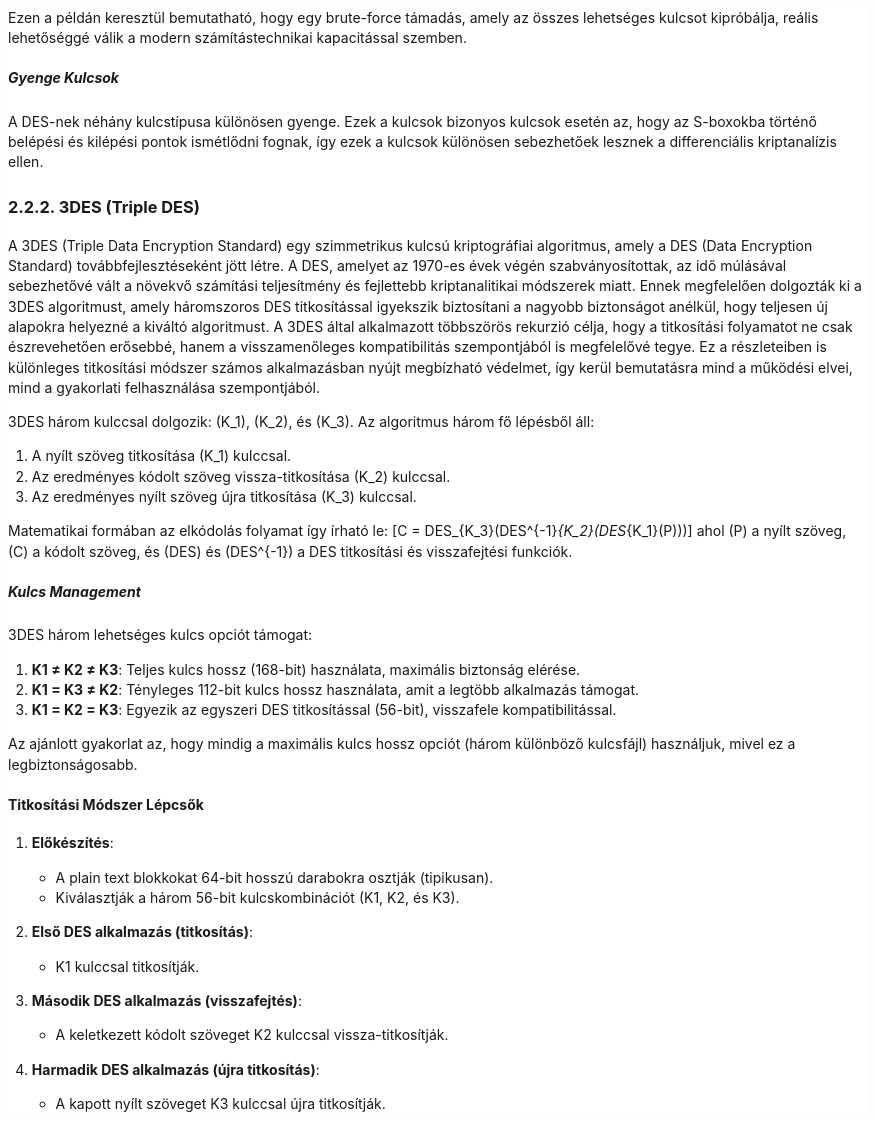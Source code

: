Ezen a példán keresztül bemutatható, hogy egy brute-force támadás, amely az összes lehetséges kulcsot kipróbálja, reális lehetőséggé válik a modern számítástechnikai kapacitással szemben.

##### Gyenge Kulcsok

A DES-nek néhány kulcstípusa különösen gyenge. Ezek a kulcsok bizonyos kulcsok esetén az, hogy az S-boxokba történő belépési és kilépési pontok ismétlődni fognak, így ezek a kulcsok különösen sebezhetőek lesznek a differenciális kriptanalízis ellen.

### 2.2.2. 3DES (Triple DES)

A 3DES (Triple Data Encryption Standard) egy szimmetrikus kulcsú kriptográfiai algoritmus, amely a DES (Data Encryption Standard) továbbfejlesztéseként jött létre. A DES, amelyet az 1970-es évek végén szabványosítottak, az idő múlásával sebezhetővé vált a növekvő számítási teljesítmény és fejlettebb kriptanalitikai módszerek miatt. Ennek megfelelően dolgozták ki a 3DES algoritmust, amely háromszoros DES titkosítással igyekszik biztosítani a nagyobb biztonságot anélkül, hogy teljesen új alapokra helyezné a kiváltó algoritmust. A 3DES által alkalmazott többszörös rekurzió célja, hogy a titkosítási folyamatot ne csak észrevehetően erősebbé, hanem a visszamenőleges kompatibilitás szempontjából is megfelelővé tegye. Ez a részleteiben is különleges titkosítási módszer számos alkalmazásban nyújt megbízható védelmet, így kerül bemutatásra mind a működési elvei, mind a gyakorlati felhasználása szempontjából.

3DES három kulccsal dolgozik: \(K_1\), \(K_2\), és \(K_3\). Az algoritmus három fő lépésből áll:
1. A nyílt szöveg titkosítása \(K_1\) kulccsal.
2. Az eredményes kódolt szöveg vissza-titkosítása \(K_2\) kulccsal.
3. Az eredményes nyílt szöveg újra titkosítása \(K_3\) kulccsal.

Matematikai formában az elkódolás folyamat így írható le:
\[C = DES_{K_3}(DES^{-1}_{K_2}(DES_{K_1}(P)))\]
ahol \(P\) a nyílt szöveg, \(C\) a kódolt szöveg, és \(DES\) és \(DES^{-1}\) a DES titkosítási és visszafejtési funkciók.

##### Kulcs Management

3DES három lehetséges kulcs opciót támogat:
1. **K1 ≠ K2 ≠ K3**: Teljes kulcs hossz (168-bit) használata, maximális biztonság elérése.
2. **K1 = K3 ≠ K2**: Tényleges 112-bit kulcs hossz használata, amit a legtöbb alkalmazás támogat.
3. **K1 = K2 = K3**: Egyezik az egyszeri DES titkosítással (56-bit), visszafele kompatibilitással.

Az ajánlott gyakorlat az, hogy mindig a maximális kulcs hossz opciót (három különböző kulcsfájl) használjuk, mivel ez a legbiztonságosabb.

#### Titkosítási Módszer Lépcsők

1. **Előkészítés**:
    - A plain text blokkokat 64-bit hosszú darabokra osztják (tipikusan).
    - Kiválasztják a három 56-bit kulcskombinációt (K1, K2, és K3).

2. **Első DES alkalmazás (titkosítás)**:
    - K1 kulccsal titkosítják.

3. **Második DES alkalmazás (visszafejtés)**:
    - A keletkezett kódolt szöveget K2 kulccsal vissza-titkosítják.

4. **Harmadik DES alkalmazás (újra titkosítás)**:
    - A kapott nyílt szöveget K3 kulccsal újra titkosítják.
